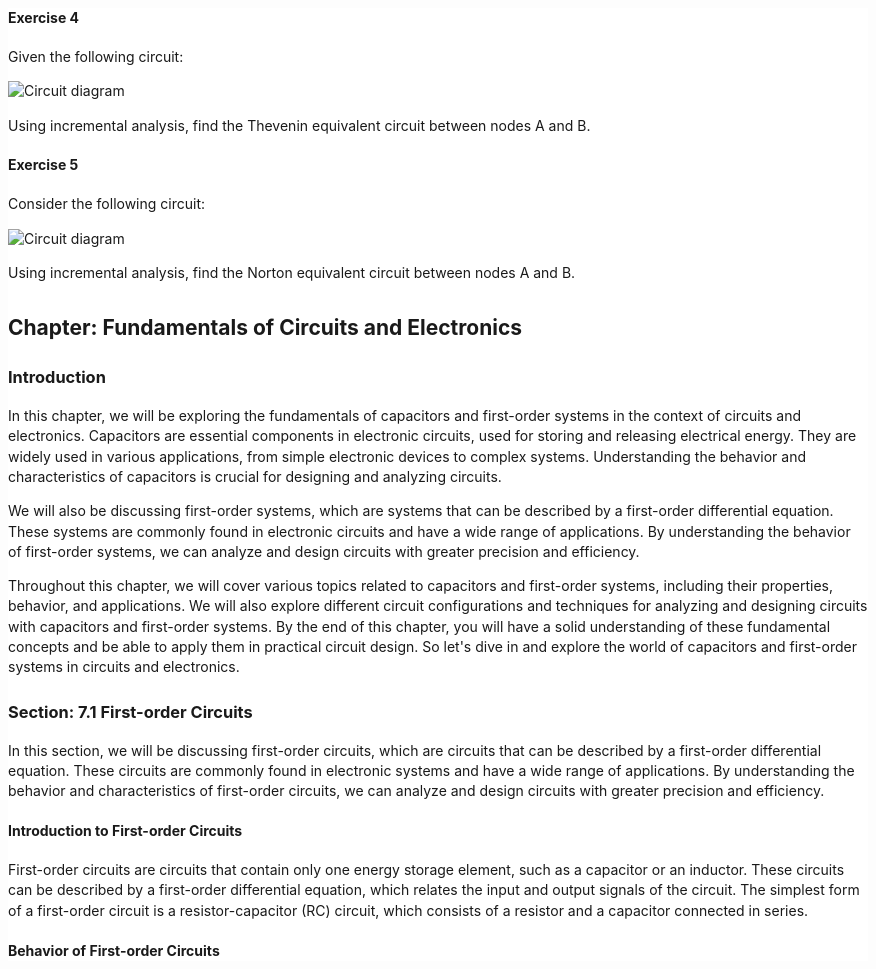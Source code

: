 #### Exercise 4
Given the following circuit:

![Circuit diagram](https://i.imgur.com/6mKxjJj.png)

Using incremental analysis, find the Thevenin equivalent circuit between nodes A and B.

#### Exercise 5
Consider the following circuit:

![Circuit diagram](https://i.imgur.com/6mKxjJj.png)

Using incremental analysis, find the Norton equivalent circuit between nodes A and B.


## Chapter: Fundamentals of Circuits and Electronics

### Introduction

In this chapter, we will be exploring the fundamentals of capacitors and first-order systems in the context of circuits and electronics. Capacitors are essential components in electronic circuits, used for storing and releasing electrical energy. They are widely used in various applications, from simple electronic devices to complex systems. Understanding the behavior and characteristics of capacitors is crucial for designing and analyzing circuits.

We will also be discussing first-order systems, which are systems that can be described by a first-order differential equation. These systems are commonly found in electronic circuits and have a wide range of applications. By understanding the behavior of first-order systems, we can analyze and design circuits with greater precision and efficiency.

Throughout this chapter, we will cover various topics related to capacitors and first-order systems, including their properties, behavior, and applications. We will also explore different circuit configurations and techniques for analyzing and designing circuits with capacitors and first-order systems. By the end of this chapter, you will have a solid understanding of these fundamental concepts and be able to apply them in practical circuit design. So let's dive in and explore the world of capacitors and first-order systems in circuits and electronics.


### Section: 7.1 First-order Circuits

In this section, we will be discussing first-order circuits, which are circuits that can be described by a first-order differential equation. These circuits are commonly found in electronic systems and have a wide range of applications. By understanding the behavior and characteristics of first-order circuits, we can analyze and design circuits with greater precision and efficiency.

#### Introduction to First-order Circuits

First-order circuits are circuits that contain only one energy storage element, such as a capacitor or an inductor. These circuits can be described by a first-order differential equation, which relates the input and output signals of the circuit. The simplest form of a first-order circuit is a resistor-capacitor (RC) circuit, which consists of a resistor and a capacitor connected in series.

#### Behavior of First-order Circuits
